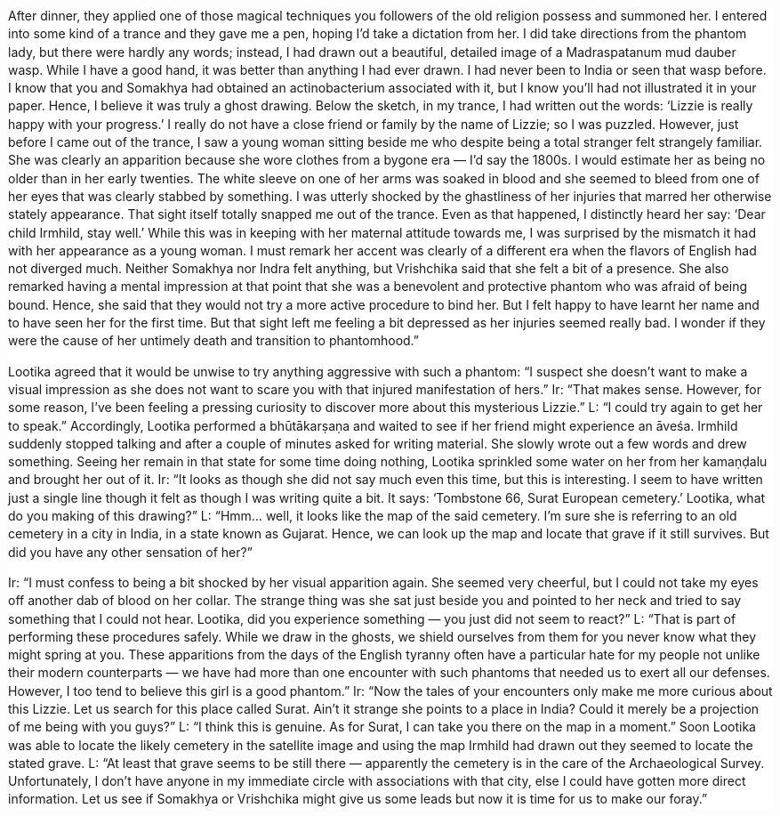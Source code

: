 After dinner, they applied one of those magical techniques you followers of the old religion possess and summoned her. I entered into some kind of a trance and they gave me a pen, hoping I’d take a dictation from her. I did take directions from the phantom lady, but there were hardly any words; instead, I had drawn out a beautiful, detailed image of a Madraspatanum mud dauber wasp. While I have a good hand, it was better than anything I had ever drawn. I had never been to India or seen that wasp before. I know that you and Somakhya had obtained an actinobacterium associated with it, but I know you’ll had not illustrated it in your paper. Hence, I believe it was truly a ghost drawing. Below the sketch, in my trance, I had written out the words: ‘Lizzie is really happy with your progress.’ I really do not have a close friend or family by the name of Lizzie; so I was puzzled. However, just before I came out of the trance, I saw a young woman sitting beside me who despite being a total stranger felt strangely familiar. She was clearly an apparition because she wore clothes from a bygone era — I’d say the 1800s. I would estimate her as being no older than in her early twenties. The white sleeve on one of her arms was soaked in blood and she seemed to bleed from one of her eyes that was clearly stabbed by something. I was utterly shocked by the ghastliness of her injuries that marred her otherwise stately appearance. That sight itself totally snapped me out of the trance. Even as that happened, I distinctly heard her say: ‘Dear child Irmhild, stay well.’ While this was in keeping with her maternal attitude towards me, I was surprised by the mismatch it had with her appearance as a young woman. I must remark her accent was clearly of a different era when the flavors of English had not diverged much. Neither Somakhya nor Indra felt anything, but Vrishchika said that she felt a bit of a presence. She also remarked having a mental impression at that point that she was a benevolent and protective phantom who was afraid of being bound. Hence, she said that they would not try a more active procedure to bind her. But I felt happy to have learnt her name and to have seen her for the first time. But that sight left me feeling a bit depressed as her injuries seemed really bad. I wonder if they were the cause of her untimely death and transition to phantomhood.”

Lootika agreed that it would be unwise to try anything aggressive with such a phantom: “I suspect she doesn’t want to make a visual impression as she does not want to scare you with that injured manifestation of hers.” Ir: “That makes sense. However, for some reason, I’ve been feeling a pressing curiosity to discover more about this mysterious Lizzie.” L: “I could try again to get her to speak.” Accordingly, Lootika performed a bhūtākarṣaṇa and waited to see if her friend might experience an āveśa. Irmhild suddenly stopped talking and after a couple of minutes asked for writing material. She slowly wrote out a few words and drew something. Seeing her remain in that state for some time doing nothing, Lootika sprinkled some water on her from her kamaṇḍalu and brought her out of it. Ir: “It looks as though she did not say much even this time, but this is interesting. I seem to have written just a single line though it felt as though I was writing quite a bit. It says: ‘Tombstone 66, Surat European cemetery.’ Lootika, what do you making of this drawing?” L: “Hmm… well, it looks like the map of the said cemetery. I’m sure she is referring to an old cemetery in a city in India, in a state known as Gujarat. Hence, we can look up the map and locate that grave if it still survives. But did you have any other sensation of her?”

Ir: “I must confess to being a bit shocked by her visual apparition again. She seemed very cheerful, but I could not take my eyes off another dab of blood on her collar. The strange thing was she sat just beside you and pointed to her neck and tried to say something that I could not hear. Lootika, did you experience something — you just did not seem to react?” L: “That is part of performing these procedures safely. While we draw in the ghosts, we shield ourselves from them for you never know what they might spring at you. These apparitions from the days of the English tyranny often have a particular hate for my people not unlike their modern counterparts — we have had more than one encounter with such phantoms that needed us to exert all our defenses. However, I too tend to believe this girl is a good phantom.” Ir: “Now the tales of your encounters only make me more curious about this Lizzie. Let us search for this place called Surat. Ain’t it strange she points to a place in India? Could it merely be a projection of me being with you guys?” L: “I think this is genuine. As for Surat, I can take you there on the map in a moment.” Soon Lootika was able to locate the likely cemetery in the satellite image and using the map Irmhild had drawn out they seemed to locate the stated grave. L: “At least that grave seems to be still there — apparently the cemetery is in the care of the Archaeological Survey. Unfortunately, I don’t have anyone in my immediate circle with associations with that city, else I could have gotten more direct information. Let us see if Somakhya or Vrishchika might give us some leads but now it is time for us to make our foray.”
